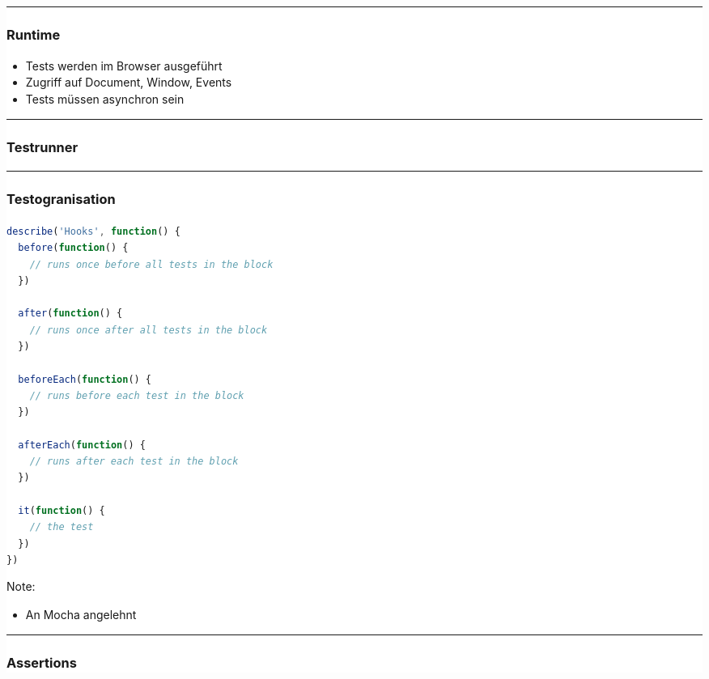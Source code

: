 ----

### Runtime

- Tests werden im Browser ausgeführt
- Zugriff auf Document, Window, Events
- Tests müssen asynchron sein

----

### Testrunner

<video id="testrunner-video" autoplay="" loop="" muted="" playsinline="" controls="" class="" poster="https://docs.cypress.io/img/snippets/selector-playground.f4c8a7a8.png" style="width:100%">
    <source type="video/mp4" src="https://docs.cypress.io/img/snippets/selector-playground.08527209.mp4">
</video>

----

### Testogranisation

```javascript
describe('Hooks', function() {
  before(function() {
    // runs once before all tests in the block
  })

  after(function() {
    // runs once after all tests in the block
  })

  beforeEach(function() {
    // runs before each test in the block
  })

  afterEach(function() {
    // runs after each test in the block
  })

  it(function() {
    // the test
  })
})
```

Note:
- An Mocha angelehnt

----

### Assertions
